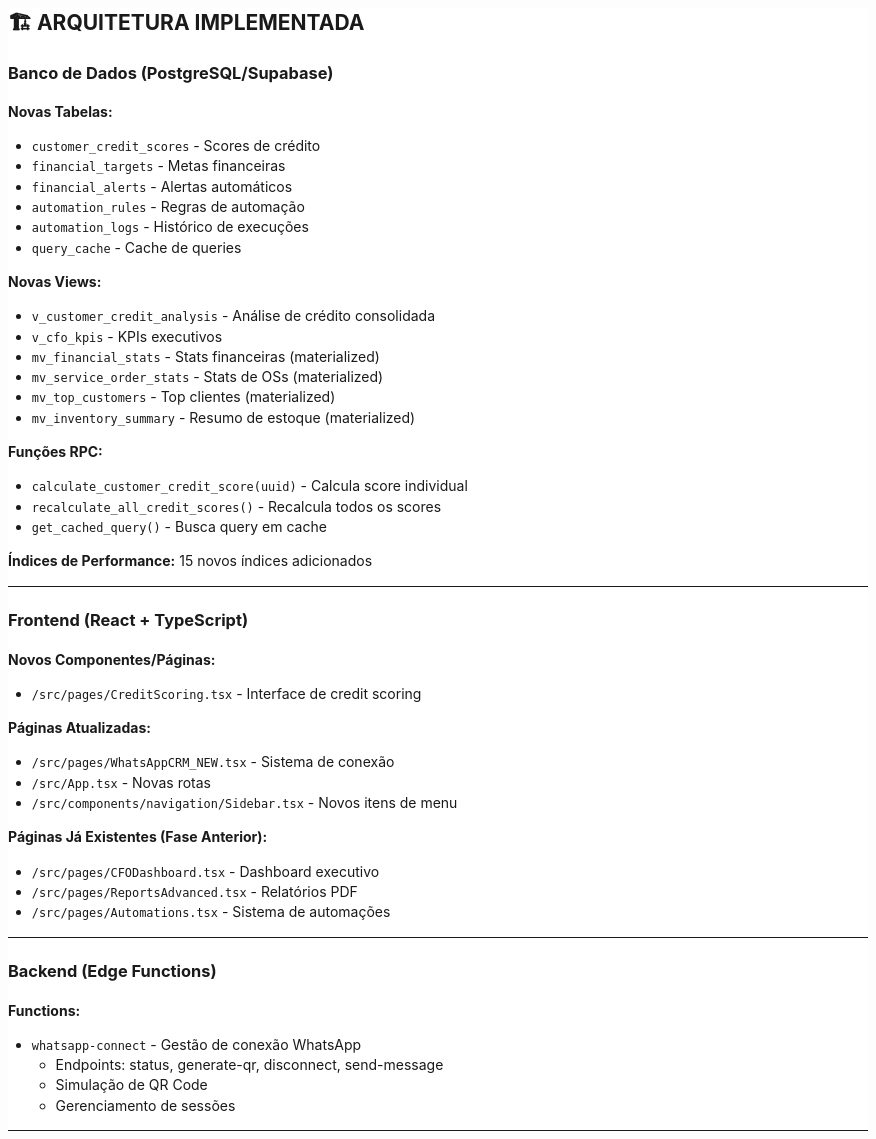 
## 🏗️ ARQUITETURA IMPLEMENTADA

### Banco de Dados (PostgreSQL/Supabase)

**Novas Tabelas:**
- `customer_credit_scores` - Scores de crédito
- `financial_targets` - Metas financeiras
- `financial_alerts` - Alertas automáticos
- `automation_rules` - Regras de automação
- `automation_logs` - Histórico de execuções
- `query_cache` - Cache de queries

**Novas Views:**
- `v_customer_credit_analysis` - Análise de crédito consolidada
- `v_cfo_kpis` - KPIs executivos
- `mv_financial_stats` - Stats financeiras (materialized)
- `mv_service_order_stats` - Stats de OSs (materialized)
- `mv_top_customers` - Top clientes (materialized)
- `mv_inventory_summary` - Resumo de estoque (materialized)

**Funções RPC:**
- `calculate_customer_credit_score(uuid)` - Calcula score individual
- `recalculate_all_credit_scores()` - Recalcula todos os scores
- `get_cached_query()` - Busca query em cache

**Índices de Performance:** 15 novos índices adicionados

---

### Frontend (React + TypeScript)

**Novos Componentes/Páginas:**
- `/src/pages/CreditScoring.tsx` - Interface de credit scoring

**Páginas Atualizadas:**
- `/src/pages/WhatsAppCRM_NEW.tsx` - Sistema de conexão
- `/src/App.tsx` - Novas rotas
- `/src/components/navigation/Sidebar.tsx` - Novos itens de menu

**Páginas Já Existentes (Fase Anterior):**
- `/src/pages/CFODashboard.tsx` - Dashboard executivo
- `/src/pages/ReportsAdvanced.tsx` - Relatórios PDF
- `/src/pages/Automations.tsx` - Sistema de automações

---

### Backend (Edge Functions)

**Functions:**
- `whatsapp-connect` - Gestão de conexão WhatsApp
  - Endpoints: status, generate-qr, disconnect, send-message
  - Simulação de QR Code
  - Gerenciamento de sessões

---